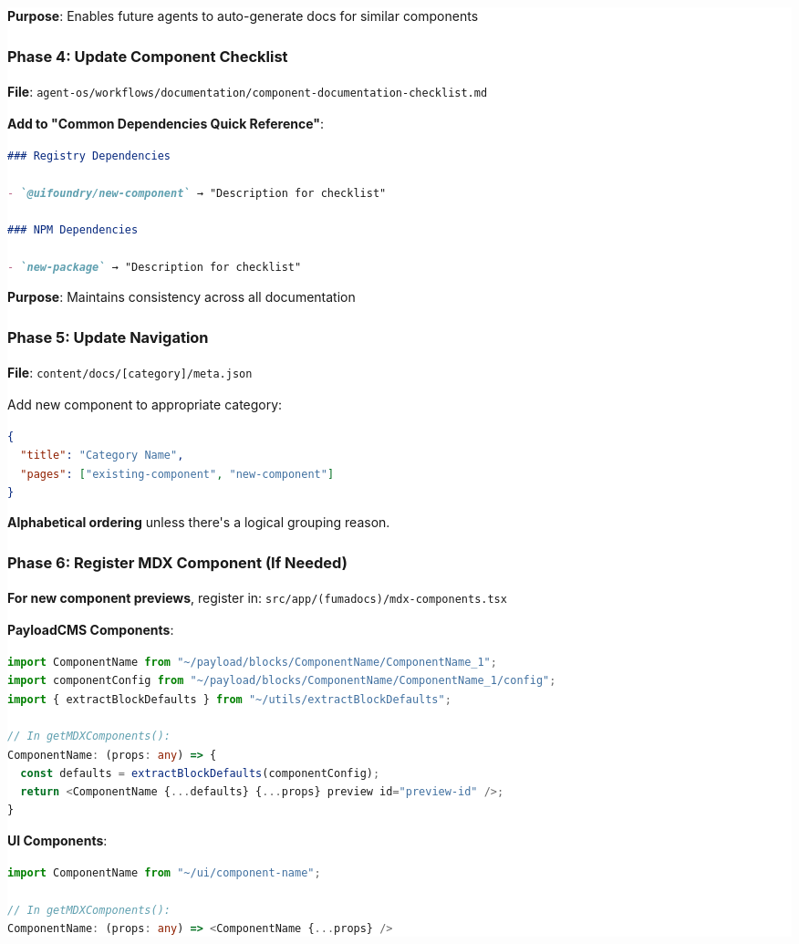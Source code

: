 
**Purpose**: Enables future agents to auto-generate docs for similar components

### Phase 4: Update Component Checklist

**File**: `agent-os/workflows/documentation/component-documentation-checklist.md`

**Add to "Common Dependencies Quick Reference"**:

```markdown
### Registry Dependencies

- `@uifoundry/new-component` → "Description for checklist"

### NPM Dependencies

- `new-package` → "Description for checklist"
```

**Purpose**: Maintains consistency across all documentation

### Phase 5: Update Navigation

**File**: `content/docs/[category]/meta.json`

Add new component to appropriate category:

```json
{
  "title": "Category Name",
  "pages": ["existing-component", "new-component"]
}
```

**Alphabetical ordering** unless there's a logical grouping reason.

### Phase 6: Register MDX Component (If Needed)

**For new component previews**, register in:
`src/app/(fumadocs)/mdx-components.tsx`

**PayloadCMS Components**:

```typescript
import ComponentName from "~/payload/blocks/ComponentName/ComponentName_1";
import componentConfig from "~/payload/blocks/ComponentName/ComponentName_1/config";
import { extractBlockDefaults } from "~/utils/extractBlockDefaults";

// In getMDXComponents():
ComponentName: (props: any) => {
  const defaults = extractBlockDefaults(componentConfig);
  return <ComponentName {...defaults} {...props} preview id="preview-id" />;
}
```

**UI Components**:

```typescript
import ComponentName from "~/ui/component-name";

// In getMDXComponents():
ComponentName: (props: any) => <ComponentName {...props} />
```
